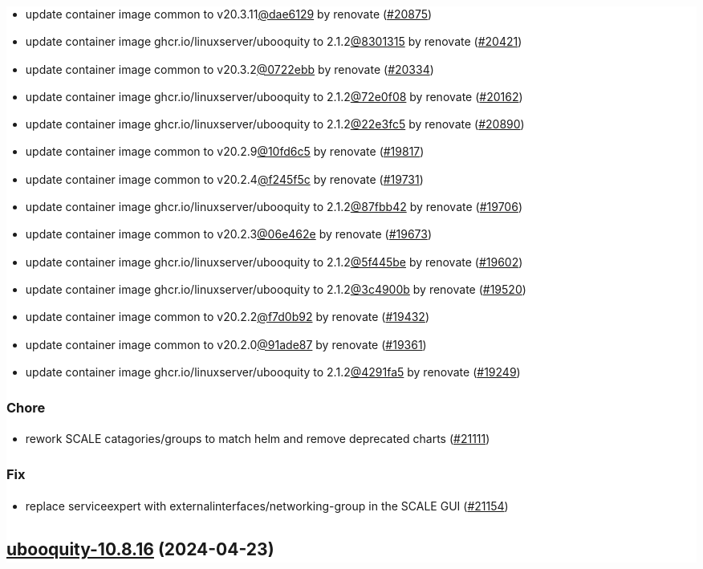 - update container image common to v20.3.11[@dae6129](https://github.com/dae6129) by renovate ([#20875](https://github.com/truecharts/charts/issues/20875))

- update container image ghcr.io/linuxserver/ubooquity to 2.1.2[@8301315](https://github.com/8301315) by renovate ([#20421](https://github.com/truecharts/charts/issues/20421))

- update container image common to v20.3.2[@0722ebb](https://github.com/0722ebb) by renovate ([#20334](https://github.com/truecharts/charts/issues/20334))

- update container image ghcr.io/linuxserver/ubooquity to 2.1.2[@72e0f08](https://github.com/72e0f08) by renovate ([#20162](https://github.com/truecharts/charts/issues/20162))

- update container image ghcr.io/linuxserver/ubooquity to 2.1.2[@22e3fc5](https://github.com/22e3fc5) by renovate ([#20890](https://github.com/truecharts/charts/issues/20890))

- update container image common to v20.2.9[@10fd6c5](https://github.com/10fd6c5) by renovate ([#19817](https://github.com/truecharts/charts/issues/19817))

- update container image common to v20.2.4[@f245f5c](https://github.com/f245f5c) by renovate ([#19731](https://github.com/truecharts/charts/issues/19731))

- update container image ghcr.io/linuxserver/ubooquity to 2.1.2[@87fbb42](https://github.com/87fbb42) by renovate ([#19706](https://github.com/truecharts/charts/issues/19706))

- update container image common to v20.2.3[@06e462e](https://github.com/06e462e) by renovate ([#19673](https://github.com/truecharts/charts/issues/19673))

- update container image ghcr.io/linuxserver/ubooquity to 2.1.2[@5f445be](https://github.com/5f445be) by renovate ([#19602](https://github.com/truecharts/charts/issues/19602))

- update container image ghcr.io/linuxserver/ubooquity to 2.1.2[@3c4900b](https://github.com/3c4900b) by renovate ([#19520](https://github.com/truecharts/charts/issues/19520))

- update container image common to v20.2.2[@f7d0b92](https://github.com/f7d0b92) by renovate ([#19432](https://github.com/truecharts/charts/issues/19432))

- update container image common to v20.2.0[@91ade87](https://github.com/91ade87) by renovate ([#19361](https://github.com/truecharts/charts/issues/19361))

- update container image ghcr.io/linuxserver/ubooquity to 2.1.2[@4291fa5](https://github.com/4291fa5) by renovate ([#19249](https://github.com/truecharts/charts/issues/19249))

### Chore



- rework SCALE catagories/groups to match helm and remove deprecated charts ([#21111](https://github.com/truecharts/charts/issues/21111))

### Fix



- replace serviceexpert with externalinterfaces/networking-group in the SCALE GUI ([#21154](https://github.com/truecharts/charts/issues/21154))


## [ubooquity-10.8.16](https://github.com/truecharts/charts/compare/ubooquity-10.6.0...ubooquity-10.8.16) (2024-04-23)
